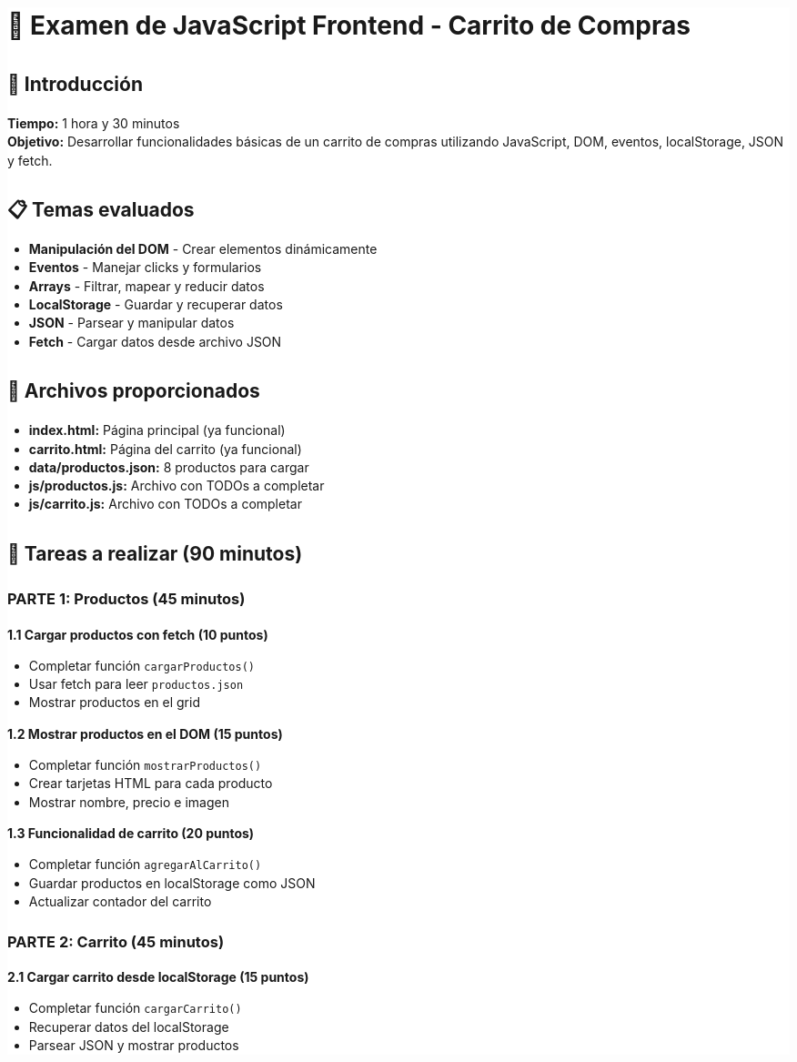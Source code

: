 # 🛒 Examen de JavaScript Frontend - Carrito de Compras

## 📝 Introducción

**Tiempo:** 1 hora y 30 minutos  
**Objetivo:** Desarrollar funcionalidades básicas de un carrito de compras utilizando JavaScript, DOM, eventos, localStorage, JSON y fetch.

## 📋 Temas evaluados
- **Manipulación del DOM** - Crear elementos dinámicamente
- **Eventos** - Manejar clicks y formularios  
- **Arrays** - Filtrar, mapear y reducir datos
- **LocalStorage** - Guardar y recuperar datos
- **JSON** - Parsear y manipular datos
- **Fetch** - Cargar datos desde archivo JSON

## 📂 Archivos proporcionados

- **index.html:** Página principal (ya funcional)
- **carrito.html:** Página del carrito (ya funcional)
- **data/productos.json:** 8 productos para cargar
- **js/productos.js:** Archivo con TODOs a completar
- **js/carrito.js:** Archivo con TODOs a completar

## 🎯 Tareas a realizar (90 minutos)

### PARTE 1: Productos (45 minutos)

**1.1 Cargar productos con fetch (10 puntos)**
- Completar función `cargarProductos()` 
- Usar fetch para leer `productos.json`
- Mostrar productos en el grid

**1.2 Mostrar productos en el DOM (15 puntos)**
- Completar función `mostrarProductos()`
- Crear tarjetas HTML para cada producto
- Mostrar nombre, precio e imagen

**1.3 Funcionalidad de carrito (20 puntos)**
- Completar función `agregarAlCarrito()`
- Guardar productos en localStorage como JSON
- Actualizar contador del carrito

### PARTE 2: Carrito (45 minutos)

**2.1 Cargar carrito desde localStorage (15 puntos)**
- Completar función `cargarCarrito()`
- Recuperar datos del localStorage
- Parsear JSON y mostrar productos
